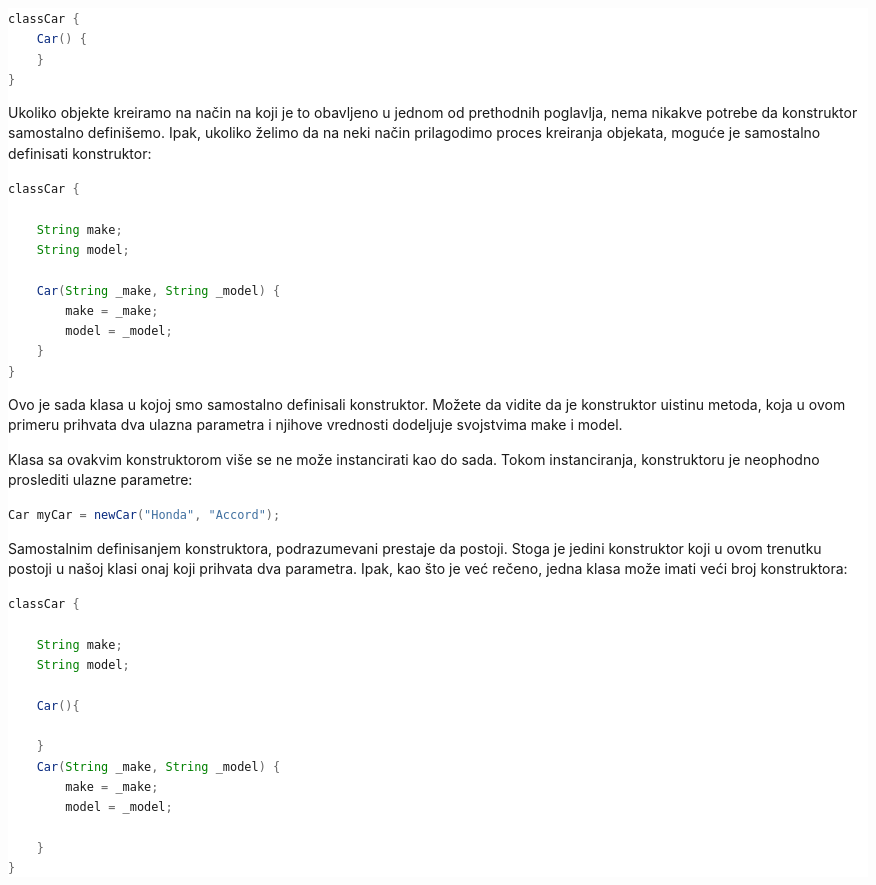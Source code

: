 ```java
classCar {
    Car() {
    }
}
```

  
Ukoliko objekte kreiramo na način na koji je to obavljeno u jednom od prethodnih poglavlja, nema nikakve potrebe da konstruktor samostalno definišemo. Ipak, ukoliko želimo da na neki način prilagodimo proces kreiranja objekata, moguće je samostalno definisati konstruktor:

```java
classCar {
 
    String make;
    String model;
 
    Car(String _make, String _model) {
        make = _make;
        model = _model;
    }
}
```

  
Ovo je sada klasa u kojoj smo samostalno definisali konstruktor. Možete da vidite da je konstruktor uistinu metoda, koja u ovom primeru prihvata dva ulazna parametra i njihove vrednosti dodeljuje svojstvima make i model.

Klasa sa ovakvim konstruktorom više se ne može instancirati kao do sada. Tokom instanciranja, konstruktoru je neophodno proslediti ulazne parametre:

```java
Car myCar = newCar("Honda", "Accord");
```

  
Samostalnim definisanjem konstruktora, podrazumevani prestaje da postoji. Stoga je jedini konstruktor koji u ovom trenutku postoji u našoj klasi onaj koji prihvata dva parametra. Ipak, kao što je već rečeno, jedna klasa može imati veći broj konstruktora:

```java
classCar {
 
    String make;
    String model;
 
    Car(){
 
    }
    Car(String _make, String _model) {
        make = _make;
        model = _model;
 
    }
}
```
